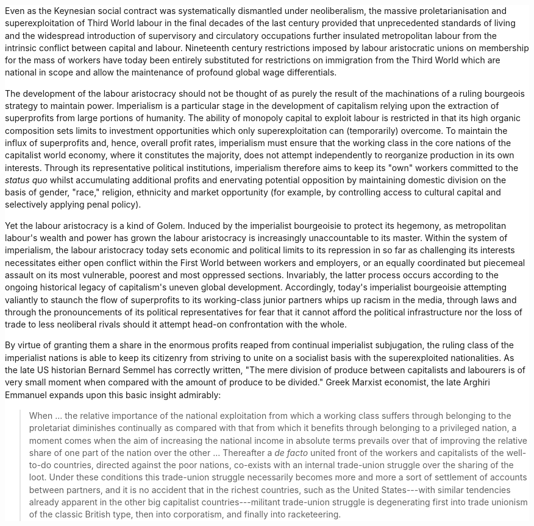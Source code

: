 Even as the Keynesian social contract was systematically dismantled under neoliberalism, the massive proletarianisation and superexploitation of Third World labour in the final decades of the last century provided that unprecedented standards of living and the widespread introduction of supervisory and circulatory occupations further insulated metropolitan labour from the intrinsic conflict between capital and labour. Nineteenth century restrictions imposed by labour aristocratic unions on membership for the mass of workers have today been entirely substituted for restrictions on immigration from the Third World which are national in scope and allow the maintenance of profound global wage differentials.

The development of the labour aristocracy should not be thought of as purely the result of the machinations of a ruling bourgeois strategy to maintain power. Imperialism is a particular stage in the development of capitalism relying upon the extraction of superprofits from large portions of humanity. The ability of monopoly capital to exploit labour is restricted in that its high organic composition sets limits to investment opportunities which only superexploitation can (temporarily) overcome. To maintain the influx of superprofits and, hence, overall profit rates, imperialism must ensure that the working class in the core nations of the capitalist world economy, where it constitutes the majority, does not attempt independently to reorganize production in its own interests. Through its representative political institutions, imperialism therefore aims to keep its "own" workers committed to the *status quo* whilst accumulating additional profits and enervating potential opposition by maintaining domestic division on the basis of gender, "race," religion, ethnicity and market opportunity (for example, by controlling access to cultural capital and selectively applying penal policy).

Yet the labour aristocracy is a kind of Golem. Induced by the imperialist bourgeoisie to protect its hegemony, as metropolitan labour's wealth and power has grown the labour aristocracy is increasingly unaccountable to its master. Within the system of imperialism, the labour aristocracy today sets economic and political limits to its repression in so far as challenging its interests necessitates either open conflict within the First World between workers and employers, or an equally coordinated but piecemeal assault on its most vulnerable, poorest and most oppressed sections. Invariably, the latter process occurs according to the ongoing historical legacy of capitalism's uneven global development. Accordingly, today's imperialist bourgeoisie attempting valiantly to staunch the flow of superprofits to its working-class junior partners whips up racism in the media, through laws and through the pronouncements of its political representatives for fear that it cannot afford the political infrastructure nor the loss of trade to less neoliberal rivals should it attempt head-on confrontation with the whole.

By virtue of granting them a share in the enormous profits reaped from continual imperialist subjugation, the ruling class of the imperialist nations is able to keep its citizenry from striving to unite on a socialist basis with the superexploited nationalities. As the late US historian Bernard Semmel has correctly written, "The mere division of produce between capitalists and labourers is of very small moment when compared with the amount of produce to be divided." Greek Marxist economist, the late Arghiri Emmanuel expands upon this basic insight admirably:

> When ... the relative importance of the national exploitation from which a working class suffers through belonging to the proletariat diminishes continually as compared with that from which it benefits through belonging to a privileged nation, a moment comes when the aim of increasing the national income in absolute terms prevails over that of improving the relative share of one part of the nation over the other ... Thereafter a *de facto* united front of the workers and capitalists of the well-to-do countries, directed against the poor nations, co-exists with an internal trade-union struggle over the sharing of the loot. Under these conditions this trade-union struggle necessarily becomes more and more a sort of settlement of accounts between partners, and it is no accident that in the richest countries, such as the United States---with similar tendencies already apparent in the other big capitalist countries---militant trade-union struggle is degenerating first into trade unionism of the classic British type, then into corporatism, and finally into racketeering.
